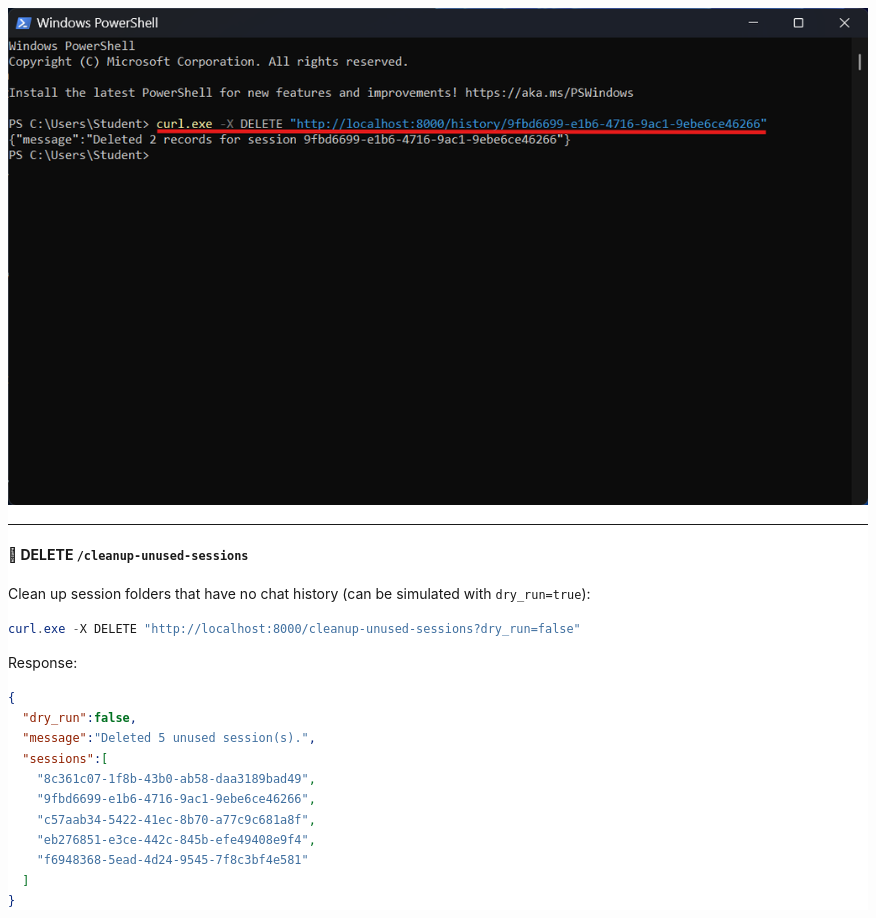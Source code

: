   ![Delete chat history](readme-img/chat-history-delete-1.png)

---

#### 🧹 DELETE `/cleanup-unused-sessions`

  Clean up session folders that have no chat history (can be simulated with `dry_run=true`):

  ```powershell
  curl.exe -X DELETE "http://localhost:8000/cleanup-unused-sessions?dry_run=false"
  ```

  Response:

  ```json
  {
    "dry_run":false,
    "message":"Deleted 5 unused session(s).",
    "sessions":[
      "8c361c07-1f8b-43b0-ab58-daa3189bad49",
      "9fbd6699-e1b6-4716-9ac1-9ebe6ce46266",
      "c57aab34-5422-41ec-8b70-a77c9c681a8f",
      "eb276851-e3ce-442c-845b-efe49408e9f4",
      "f6948368-5ead-4d24-9545-7f8c3bf4e581"
    ]
  }
  ```
